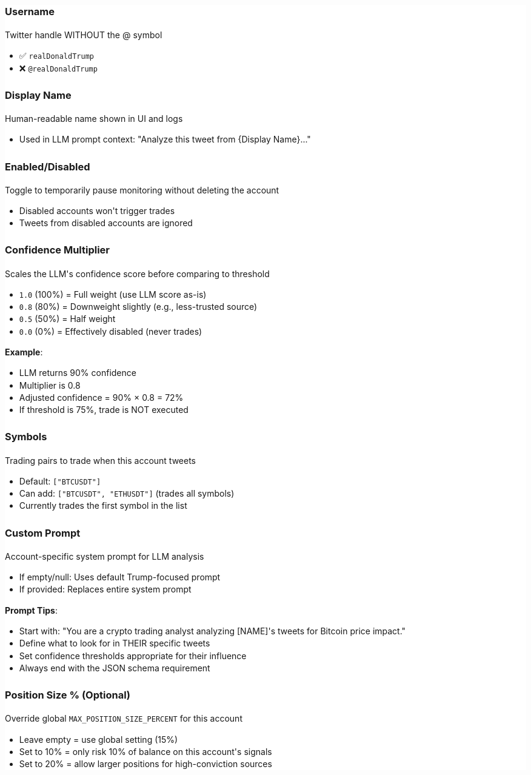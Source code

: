 ### Username
Twitter handle WITHOUT the @ symbol
- ✅ `realDonaldTrump`
- ❌ `@realDonaldTrump`

### Display Name
Human-readable name shown in UI and logs
- Used in LLM prompt context: "Analyze this tweet from {Display Name}..."

### Enabled/Disabled
Toggle to temporarily pause monitoring without deleting the account
- Disabled accounts won't trigger trades
- Tweets from disabled accounts are ignored

### Confidence Multiplier
Scales the LLM's confidence score before comparing to threshold
- `1.0` (100%) = Full weight (use LLM score as-is)
- `0.8` (80%) = Downweight slightly (e.g., less-trusted source)
- `0.5` (50%) = Half weight
- `0.0` (0%) = Effectively disabled (never trades)

**Example**:
- LLM returns 90% confidence
- Multiplier is 0.8
- Adjusted confidence = 90% × 0.8 = 72%
- If threshold is 75%, trade is NOT executed

### Symbols
Trading pairs to trade when this account tweets
- Default: `["BTCUSDT"]`
- Can add: `["BTCUSDT", "ETHUSDT"]` (trades all symbols)
- Currently trades the first symbol in the list

### Custom Prompt
Account-specific system prompt for LLM analysis
- If empty/null: Uses default Trump-focused prompt
- If provided: Replaces entire system prompt

**Prompt Tips**:
- Start with: "You are a crypto trading analyst analyzing [NAME]'s tweets for Bitcoin price impact."
- Define what to look for in THEIR specific tweets
- Set confidence thresholds appropriate for their influence
- Always end with the JSON schema requirement

### Position Size % (Optional)
Override global `MAX_POSITION_SIZE_PERCENT` for this account
- Leave empty = use global setting (15%)
- Set to 10% = only risk 10% of balance on this account's signals
- Set to 20% = allow larger positions for high-conviction sources
